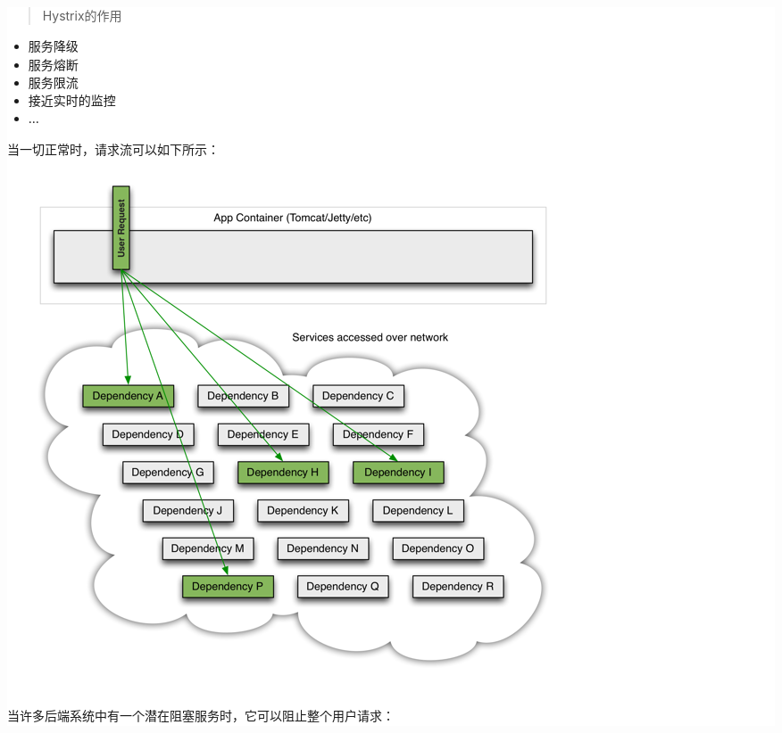 

> Hystrix的作用

- 服务降级
- 服务熔断
- 服务限流
- 接近实时的监控
- …

当一切正常时，请求流可以如下所示：

 ![1](SpringCloud.assets/1-1628941341254.png)

当许多后端系统中有一个潜在阻塞服务时，它可以阻止整个用户请求：
